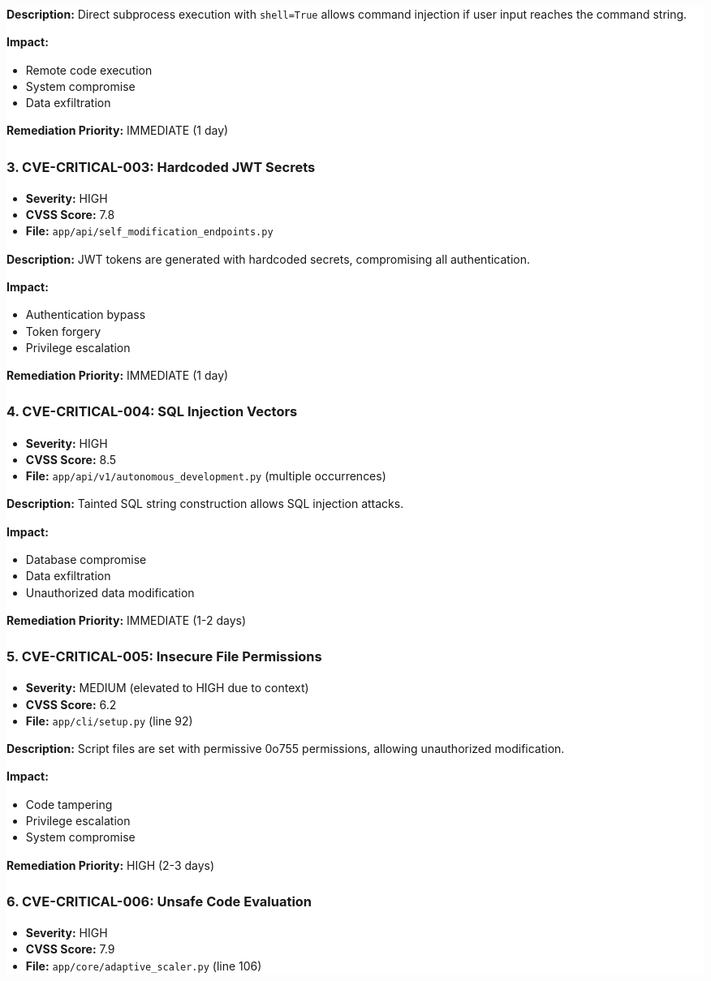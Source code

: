 **Description:** Direct subprocess execution with `shell=True` allows command injection if user input reaches the command string.

**Impact:**
- Remote code execution
- System compromise
- Data exfiltration

**Remediation Priority:** IMMEDIATE (1 day)

### 3. **CVE-CRITICAL-003: Hardcoded JWT Secrets**
- **Severity:** HIGH  
- **CVSS Score:** 7.8
- **File:** `app/api/self_modification_endpoints.py`

**Description:** JWT tokens are generated with hardcoded secrets, compromising all authentication.

**Impact:**
- Authentication bypass
- Token forgery
- Privilege escalation

**Remediation Priority:** IMMEDIATE (1 day)

### 4. **CVE-CRITICAL-004: SQL Injection Vectors**
- **Severity:** HIGH
- **CVSS Score:** 8.5
- **File:** `app/api/v1/autonomous_development.py` (multiple occurrences)

**Description:** Tainted SQL string construction allows SQL injection attacks.

**Impact:**
- Database compromise
- Data exfiltration
- Unauthorized data modification

**Remediation Priority:** IMMEDIATE (1-2 days)

### 5. **CVE-CRITICAL-005: Insecure File Permissions**
- **Severity:** MEDIUM (elevated to HIGH due to context)
- **CVSS Score:** 6.2
- **File:** `app/cli/setup.py` (line 92)

**Description:** Script files are set with permissive 0o755 permissions, allowing unauthorized modification.

**Impact:**
- Code tampering
- Privilege escalation
- System compromise

**Remediation Priority:** HIGH (2-3 days)

### 6. **CVE-CRITICAL-006: Unsafe Code Evaluation**
- **Severity:** HIGH
- **CVSS Score:** 7.9
- **File:** `app/core/adaptive_scaler.py` (line 106)
